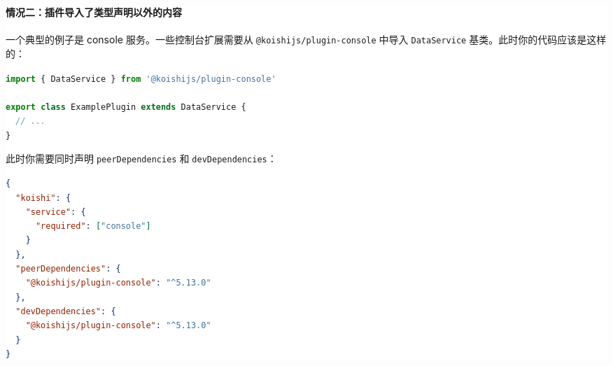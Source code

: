 #### 情况二：插件导入了类型声明以外的内容

一个典型的例子是 console 服务。一些控制台扩展需要从 `@koishijs/plugin-console` 中导入 `DataService` 基类。此时你的代码应该是这样的：

```ts
import { DataService } from '@koishijs/plugin-console'

export class ExamplePlugin extends DataService {
  // ...
}
```

此时你需要同时声明 `peerDependencies` 和 `devDependencies`：

```json
{
  "koishi": {
    "service": {
      "required": ["console"]
    }
  },
  "peerDependencies": {
    "@koishijs/plugin-console": "^5.13.0"
  },
  "devDependencies": {
    "@koishijs/plugin-console": "^5.13.0"
  }
}
```
